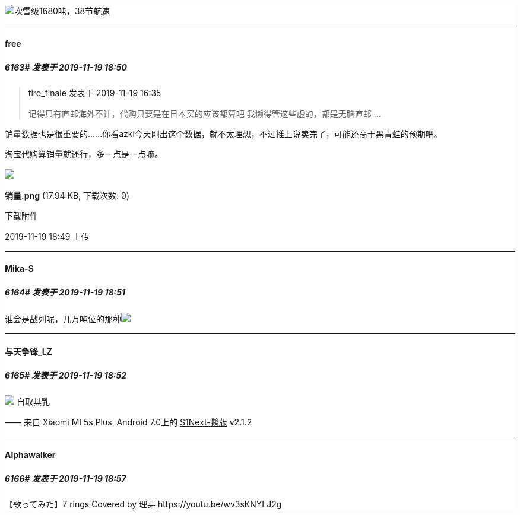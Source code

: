 
<img src="https://static.saraba1st.com/image/smiley/face2017/067.png" referrerpolicy="no-referrer">吹雪级1680吨，38节航速


-----

####  free  
##### 6163#       发表于 2019-11-19 18:50


<blockquote><a href="httphttps://bbs.saraba1st.com/2b/forum.php?mod=redirect&amp;goto=findpost&amp;pid=45560310&amp;ptid=1857164" target="_blank">tiro_finale 发表于 2019-11-19 16:35</a>

记得只有直邮海外不计，代购只要是在日本买的应该都算吧
我懒得管这些虚的，都是无脑直邮 ...</blockquote>
销量数据也是很重要的......你看azki今天刚出这个数据，就不太理想，不过推上说卖完了，可能还高于黑青蛙的预期吧。


淘宝代购算销量就还行，多一点是一点嘛。

<img src="https://img.saraba1st.com/forum/201911/19/184953ezeqxeq6jqmihh51.png" referrerpolicy="no-referrer">


<strong>销量.png</strong> (17.94 KB, 下载次数: 0)

下载附件

2019-11-19 18:49 上传


-----

####  Mika-S  
##### 6164#       发表于 2019-11-19 18:51


谁会是战列呢，几万吨位的那种<img src="https://static.saraba1st.com/image/smiley/face2017/065.png" referrerpolicy="no-referrer">


-----

####  与天争锋_LZ  
##### 6165#       发表于 2019-11-19 18:52


<img src="https://i.loli.net/2019/11/19/Vlv7SIGjpPcCRhN.jpg" referrerpolicy="no-referrer">
自取其乳

—— 来自 Xiaomi MI 5s Plus, Android 7.0上的 [S1Next-鹅版](https://github.com/ykrank/S1-Next/releases) v2.1.2


-----

####  Alphawalker  
##### 6166#       发表于 2019-11-19 18:57


【歌ってみた】7 rings Covered by 理芽 
[https://youtu.be/wv3sKNYLJ2g ](https://youtu.be/wv3sKNYLJ2g)
